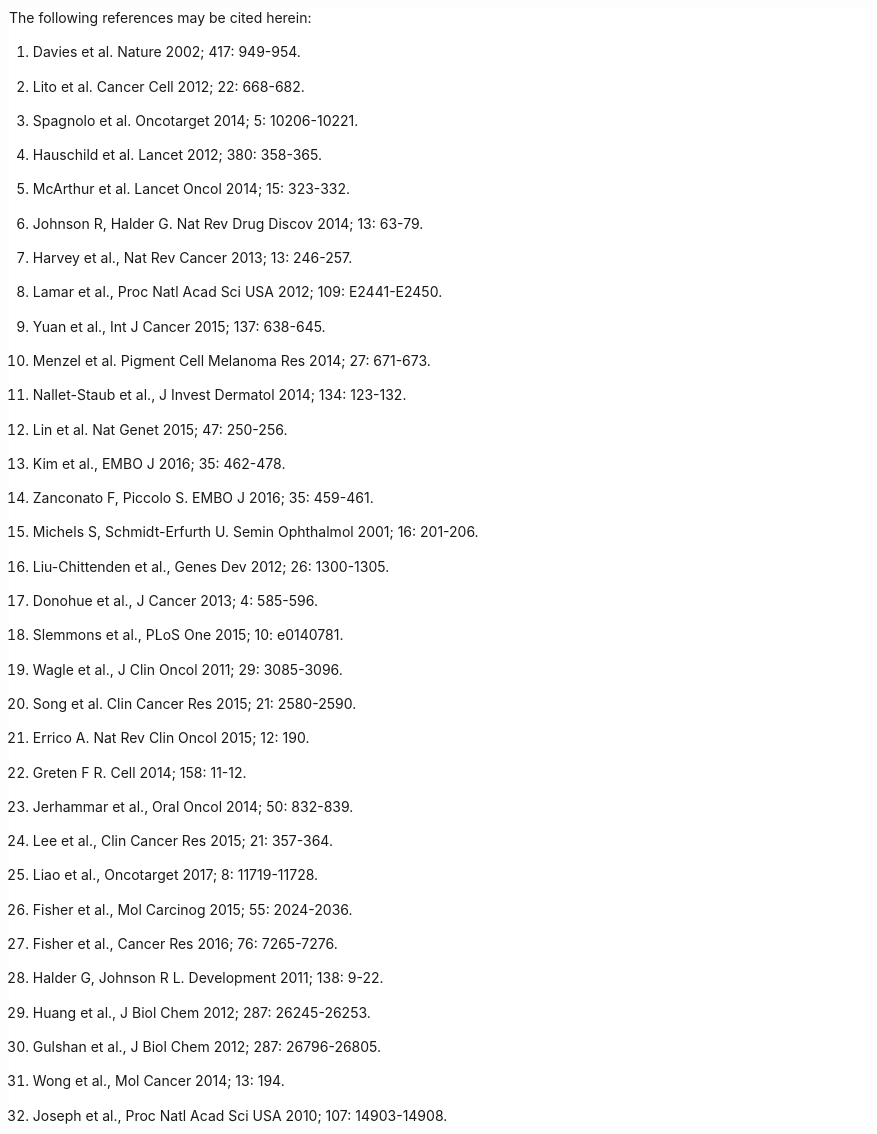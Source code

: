 The following references may be cited herein:

1. Davies et al. Nature 2002; 417: 949-954.

2. Lito et al. Cancer Cell 2012; 22: 668-682.

3. Spagnolo et al. Oncotarget 2014; 5: 10206-10221.

4. Hauschild et al. Lancet 2012; 380: 358-365.

5. McArthur et al. Lancet Oncol 2014; 15: 323-332.

6. Johnson R, Halder G. Nat Rev Drug Discov 2014; 13: 63-79.

7. Harvey et al., Nat Rev Cancer 2013; 13: 246-257.

8. Lamar et al., Proc Natl Acad Sci USA 2012; 109: E2441-E2450.

9. Yuan et al., Int J Cancer 2015; 137: 638-645.

10. Menzel et al. Pigment Cell Melanoma Res 2014; 27: 671-673.

11. Nallet-Staub et al., J Invest Dermatol 2014; 134: 123-132.

12. Lin et al. Nat Genet 2015; 47: 250-256.

13. Kim et al., EMBO J 2016; 35: 462-478.

14. Zanconato F, Piccolo S. EMBO J 2016; 35: 459-461.

15. Michels S, Schmidt-Erfurth U. Semin Ophthalmol 2001; 16: 201-206.

16. Liu-Chittenden et al., Genes Dev 2012; 26: 1300-1305.

17. Donohue et al., J Cancer 2013; 4: 585-596.

18. Slemmons et al., PLoS One 2015; 10: e0140781.

19. Wagle et al., J Clin Oncol 2011; 29: 3085-3096.

20. Song et al. Clin Cancer Res 2015; 21: 2580-2590.

21. Errico A. Nat Rev Clin Oncol 2015; 12: 190.

22. Greten F R. Cell 2014; 158: 11-12.

23. Jerhammar et al., Oral Oncol 2014; 50: 832-839.

24. Lee et al., Clin Cancer Res 2015; 21: 357-364.

25. Liao et al., Oncotarget 2017; 8: 11719-11728.

26. Fisher et al., Mol Carcinog 2015; 55: 2024-2036.

27. Fisher et al., Cancer Res 2016; 76: 7265-7276.

28. Halder G, Johnson R L. Development 2011; 138: 9-22.

29. Huang et al., J Biol Chem 2012; 287: 26245-26253.

30. Gulshan et al., J Biol Chem 2012; 287: 26796-26805.

31. Wong et al., Mol Cancer 2014; 13: 194.

32. Joseph et al., Proc Natl Acad Sci USA 2010; 107: 14903-14908.
